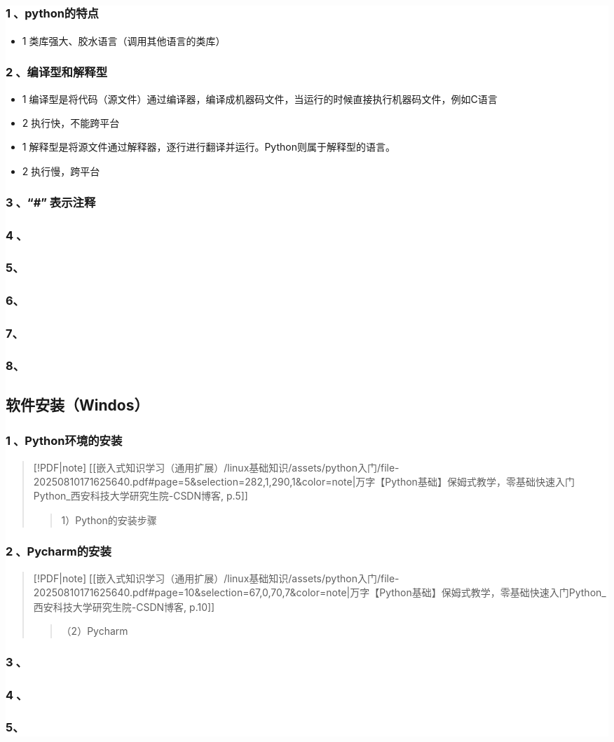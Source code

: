 ## 
### 1 、python的特点
- 1 类库强⼤、㬵⽔语⾔（调⽤其他语⾔的类库）

### 2 、编译型和解释型
- 1 编译型是将代码（源⽂件）通过编译器，编译成机器码⽂件，当运⾏的时候直接执⾏机器码⽂件，例如C语⾔
- 2 执⾏快，不能跨平台

- 1 解释型是将源⽂件通过解释器，逐⾏进⾏翻译并运⾏。Python则属于解释型的语⾔。
- 2 执⾏慢，跨平台
### 3 、“#” 表⽰注释



### 4 、



### 5、


### 6、


### 7、


### 8、



## 软件安装（Windos）
### 1 、Python环境的安装
> [!PDF|note] [[嵌入式知识学习（通用扩展）/linux基础知识/assets/python入门/file-20250810171625640.pdf#page=5&selection=282,1,290,1&color=note|万字【Python基础】保姆式教学，零基础快速入门Python_西安科技大学研究生院-CSDN博客, p.5]]
> > 1）Python的安装步骤
> 
> 

### 2 、Pycharm的安装
> [!PDF|note] [[嵌入式知识学习（通用扩展）/linux基础知识/assets/python入门/file-20250810171625640.pdf#page=10&selection=67,0,70,7&color=note|万字【Python基础】保姆式教学，零基础快速入门Python_西安科技大学研究生院-CSDN博客, p.10]]
> > （2）Pycharm
> 
> 

### 3 、

### 4 、
### 5、
